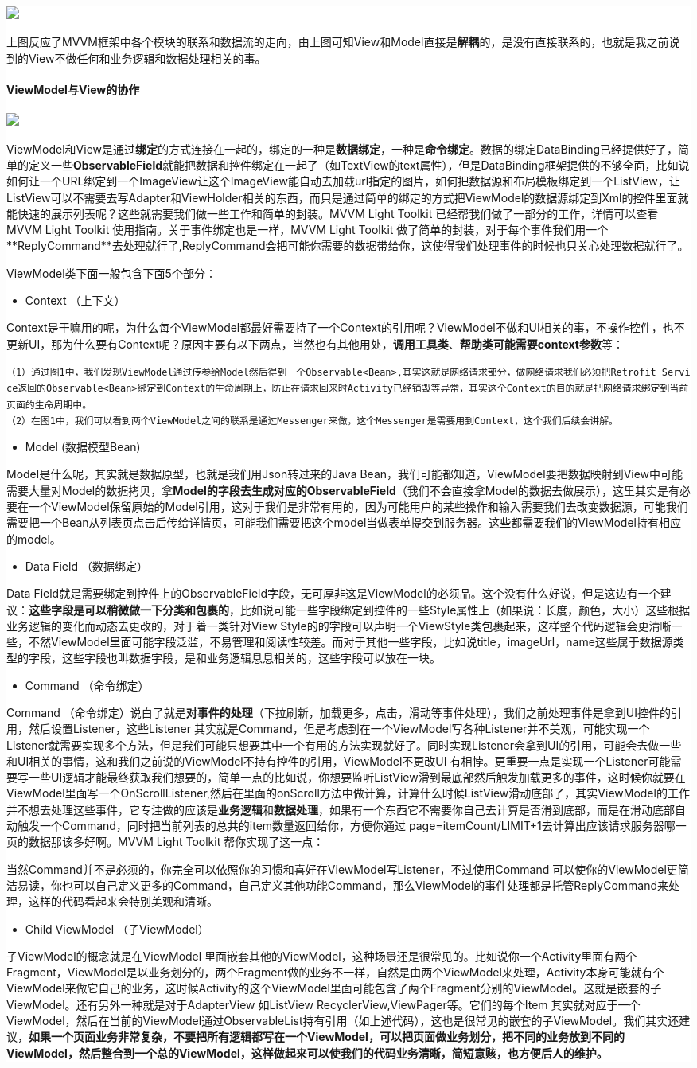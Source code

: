 ![](http://upload-images.jianshu.io/upload_images/966283-78b410b9af8b18fa.png?imageMogr2/auto-orient/strip%7CimageView2/2/w/1240)

上图反应了MVVM框架中各个模块的联系和数据流的走向，由上图可知View和Model直接是**解耦**的，是没有直接联系的，也就是我之前说到的View不做任何和业务逻辑和数据处理相关的事。

#### ViewModel与View的协作

![](http://upload-images.jianshu.io/upload_images/966283-d2985f45c0c1e618.png?imageMogr2/auto-orient/strip%7CimageView2/2/w/500)

ViewModel和View是通过**绑定**的方式连接在一起的，绑定的一种是**数据绑定**，一种是**命令绑定**。数据的绑定DataBinding已经提供好了，简单的定义一些**ObservableField**就能把数据和控件绑定在一起了（如TextView的text属性），但是DataBinding框架提供的不够全面，比如说如何让一个URL绑定到一个ImageView让这个ImageView能自动去加载url指定的图片，如何把数据源和布局模板绑定到一个ListView，让ListView可以不需要去写Adapter和ViewHolder相关的东西，而只是通过简单的绑定的方式把ViewModel的数据源绑定到Xml的控件里面就能快速的展示列表呢？这些就需要我们做一些工作和简单的封装。MVVM Light Toolkit 已经帮我们做了一部分的工作，详情可以查看MVVM Light Toolkit 使用指南。关于事件绑定也是一样，MVVM Light Toolkit 做了简单的封装，对于每个事件我们用一个**ReplyCommand<T>**去处理就行了,ReplyCommand<T>会把可能你需要的数据带给你，这使得我们处理事件的时候也只关心处理数据就行了。

ViewModel类下面一般包含下面5个部分：

* Context （上下文）

Context是干嘛用的呢，为什么每个ViewModel都最好需要持了一个Context的引用呢？ViewModel不做和UI相关的事，不操作控件，也不更新UI，那为什么要有Context呢？原因主要有以下两点，当然也有其他用处，**调用工具类**、**帮助类可能需要context参数**等：

	（1）通过图1中，我们发现ViewModel通过传参给Model然后得到一个Observable<Bean>,其实这就是网络请求部分，做网络请求我们必须把Retrofit Service返回的Observable<Bean>绑定到Context的生命周期上，防止在请求回来时Activity已经销毁等异常，其实这个Context的目的就是把网络请求绑定到当前页面的生命周期中。
	（2）在图1中，我们可以看到两个ViewModel之间的联系是通过Messenger来做，这个Messenger是需要用到Context，这个我们后续会讲解。

* Model (数据模型Bean)

Model是什么呢，其实就是数据原型，也就是我们用Json转过来的Java Bean，我们可能都知道，ViewModel要把数据映射到View中可能需要大量对Model的数据拷贝，拿**Model的字段去生成对应的ObservableField**（我们不会直接拿Model的数据去做展示），这里其实是有必要在一个ViewModel保留原始的Model引用，这对于我们是非常有用的，因为可能用户的某些操作和输入需要我们去改变数据源，可能我们需要把一个Bean从列表页点击后传给详情页，可能我们需要把这个model当做表单提交到服务器。这些都需要我们的ViewModel持有相应的model。

* Data Field （数据绑定）

Data Field就是需要绑定到控件上的ObservableField字段，无可厚非这是ViewModel的必须品。这个没有什么好说，但是这边有一个建议：**这些字段是可以稍微做一下分类和包裹的**，比如说可能一些字段绑定到控件的一些Style属性上（如果说：长度，颜色，大小）这些根据业务逻辑的变化而动态去更改的，对于着一类针对View Style的的字段可以声明一个ViewStyle类包裹起来，这样整个代码逻辑会更清晰一些，不然ViewModel里面可能字段泛滥，不易管理和阅读性较差。而对于其他一些字段，比如说title，imageUrl，name这些属于数据源类型的字段，这些字段也叫数据字段，是和业务逻辑息息相关的，这些字段可以放在一块。

* Command （命令绑定）

Command （命令绑定）说白了就是**对事件的处理**（下拉刷新，加载更多，点击，滑动等事件处理），我们之前处理事件是拿到UI控件的引用，然后设置Listener，这些Listener 其实就是Command，但是考虑到在一个ViewModel写各种Listener并不美观，可能实现一个Listener就需要实现多个方法，但是我们可能只想要其中一个有用的方法实现就好了。同时实现Listener会拿到UI的引用，可能会去做一些和UI相关的事情，这和我们之前说的ViewModel不持有控件的引用，ViewModel不更改UI 有相悖。更重要一点是实现一个Listener可能需要写一些UI逻辑才能最终获取我们想要的，简单一点的比如说，你想要监听ListView滑到最底部然后触发加载更多的事件，这时候你就要在ViewModel里面写一个OnScrollListener,然后在里面的onScroll方法中做计算，计算什么时候ListView滑动底部了，其实ViewModel的工作并不想去处理这些事件，它专注做的应该是**业务逻辑**和**数据处理**，如果有一个东西它不需要你自己去计算是否滑到底部，而是在滑动底部自动触发一个Command，同时把当前列表的总共的item数量返回给你，方便你通过 page=itemCount/LIMIT+1去计算出应该请求服务器哪一页的数据那该多好啊。MVVM Light Toolkit 帮你实现了这一点：

当然Command并不是必须的，你完全可以依照你的习惯和喜好在ViewModel写Listener，不过使用Command 可以使你的ViewModel更简洁易读，你也可以自己定义更多的Command，自己定义其他功能Command，那么ViewModel的事件处理都是托管ReplyCommand<T>来处理，这样的代码看起来会特别美观和清晰。

* Child ViewModel （子ViewModel）

子ViewModel的概念就是在ViewModel 里面嵌套其他的ViewModel，这种场景还是很常见的。比如说你一个Activity里面有两个Fragment，ViewModel是以业务划分的，两个Fragment做的业务不一样，自然是由两个ViewModel来处理，Activity本身可能就有个ViewModel来做它自己的业务，这时候Activity的这个ViewModel里面可能包含了两个Fragment分别的ViewModel。这就是嵌套的子ViewModel。还有另外一种就是对于AdapterView 如ListView RecyclerView,ViewPager等。它们的每个Item 其实就对应于一个ViewModel，然后在当前的ViewModel通过ObservableList<ItemViewModel>持有引用（如上述代码），这也是很常见的嵌套的子ViewModel。我们其实还建议，**如果一个页面业务非常复杂，不要把所有逻辑都写在一个ViewModel，可以把页面做业务划分，把不同的业务放到不同的ViewModel，然后整合到一个总的ViewModel，这样做起来可以使我们的代码业务清晰，简短意赅，也方便后人的维护。**
